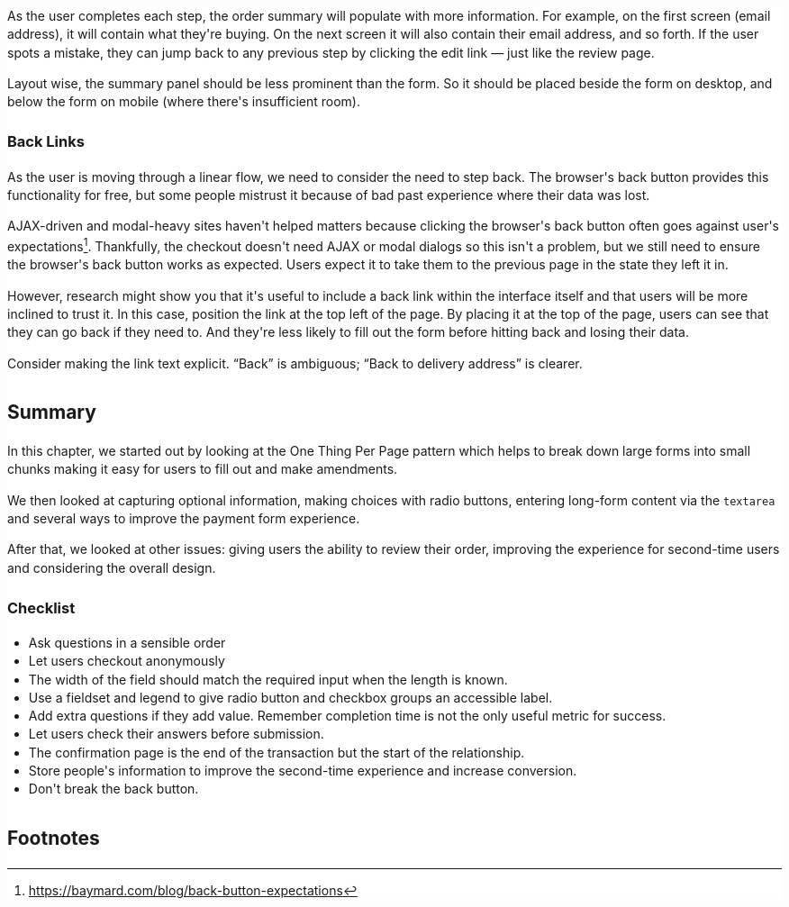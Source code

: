 As the user completes each step, the order summary will populate with more information. For example, on the first screen (email address), it will contain what they're buying. On the next screen it will also contain their email address, and so forth. If the user spots a mistake, they can jump back to any previous step by clicking the edit link — just like the review page.

Layout wise, the summary panel should be less prominent than the form. So it should be placed beside the form on desktop, and below the form on mobile (where there's insufficient room).

### Back Links

As the user is moving through a linear flow, we need to consider the need to step back. The browser's back button provides this functionality for free, but some people mistrust it because of bad past experience where their data was lost.

AJAX-driven and modal-heavy sites haven't helped matters because clicking the browser's back button often goes against user's expectations[^backlink]. Thankfully, the checkout doesn't need AJAX or modal dialogs so this isn't a problem, but we still need to ensure the browser's back button works as expected. Users expect it to take them to the previous page in the state they left it in.

However, research might show you that it's useful to include a back link within the interface itself and that users will be more inclined to trust it. In this case, position the link at the top left of the page. By placing it at the top of the page, users can see that they can go back if they need to. And they're less likely to fill out the form before hitting back and losing their data.

Consider making the link text explicit. “Back” is ambiguous; “Back to delivery address” is clearer.

## Summary

In this chapter, we started out by looking at the One Thing Per Page pattern which helps to break down large forms into small chunks making it easy for users to fill out and make amendments.

We then looked at capturing optional information, making choices with radio buttons, entering long-form content via the `textarea` and several ways to improve the payment form experience.

After that, we looked at other issues: giving users the ability to review their order, improving the experience for second-time users and considering the overall design.

### Checklist

- Ask questions in a sensible order
- Let users checkout anonymously
- The width of the field should match the required input when the length is known.
- Use a fieldset and legend to give radio button and checkbox groups an accessible label.
- Add extra questions if they add value. Remember completion time is not the only useful metric for success.
- Let users check their answers before submission.
- The confirmation page is the end of the transaction but the start of the relationship.
- Store people's information to improve the second-time experience and increase conversion.
- Don't break the back button.

## Footnotes

[^1]: https://designnotes.blog.gov.uk/2015/07/03/one-thing-per-page/
[^2]: https://www.smashingmagazine.com/2017/05/better-form-design-one-thing-per-page/
[^3]: http://www.formsthatwork.com/
[^4]: https://www.youtube.com/watch?v=tzfHlEFd2Fk
[^5]: http://baymard.com/blog/form-field-usability-matching-user-expectations
[^6]: http://www.pcapredict.com/en-gb/address-capture-software/
[^7]: https://www.smashingmagazine.com/inclusive-design-patterns/
[^8]: http://caniuse.com/#feat=maxlength
[^9]: https://www.smashingmagazine.com/2017/03/improve-billing-form-ux/
[^10]: https://stripe.com/gb
[^11]: https://nordnet.design/design-is-a-team-sport-231a602fc072
[^12]: https://www.gov.uk/service-manual/design/confirmation-pageswestern-web-part-1/
[^13]: https://articles.uie.com/three_hund_million_button/
[^autofillattrs]: https://html.spec.whatwg.org/multipage/form-control-infrastructure.html#autofilling-form-controls:-the-autocomplete-attribute
[^backlink]: https://baymard.com/blog/back-button-expectations
[^luke autofill]: https://twitter.com/lukew/status/922630320293265408
[^gds patchy]: https://gdstechnology.blog.gov.uk/2015/08/27/making-radio-buttons-and-checkboxes-easier-to-use/
[^radiobuttonissue]: https://github.com/alphagov/govuk_elements/issues